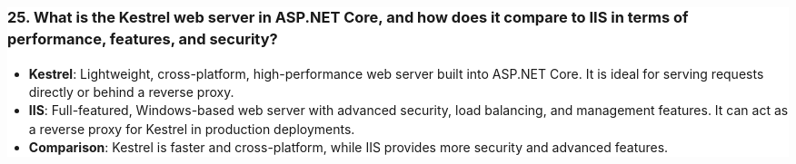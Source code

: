 ### 25. What is the Kestrel web server in ASP.NET Core, and how does it compare to IIS in terms of performance, features, and security?
- **Kestrel**: Lightweight, cross-platform, high-performance web server built into ASP.NET Core. It is ideal for serving requests directly or behind a reverse proxy.
- **IIS**: Full-featured, Windows-based web server with advanced security, load balancing, and management features. It can act as a reverse proxy for Kestrel in production deployments.
- **Comparison**: Kestrel is faster and cross-platform, while IIS provides more security and advanced features.
